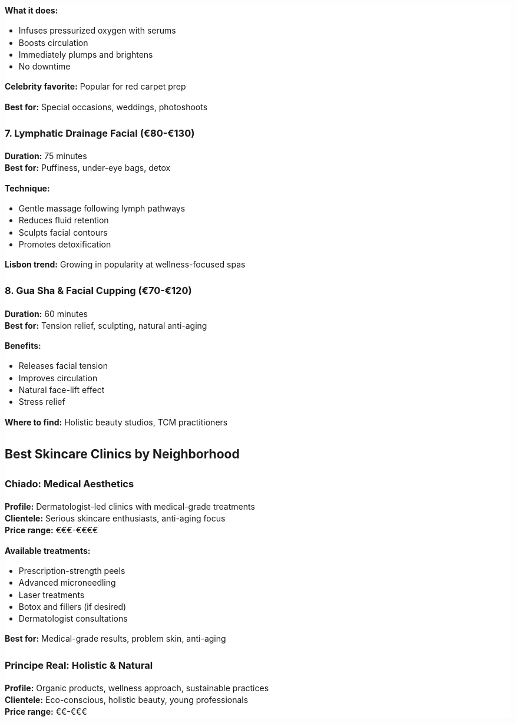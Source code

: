 **What it does:**
- Infuses pressurized oxygen with serums
- Boosts circulation
- Immediately plumps and brightens
- No downtime

**Celebrity favorite:** Popular for red carpet prep

**Best for:** Special occasions, weddings, photoshoots

### 7. Lymphatic Drainage Facial (€80-€130)
**Duration:** 75 minutes  
**Best for:** Puffiness, under-eye bags, detox

**Technique:**
- Gentle massage following lymph pathways
- Reduces fluid retention
- Sculpts facial contours
- Promotes detoxification

**Lisbon trend:** Growing in popularity at wellness-focused spas

### 8. Gua Sha & Facial Cupping (€70-€120)
**Duration:** 60 minutes  
**Best for:** Tension relief, sculpting, natural anti-aging

**Benefits:**
- Releases facial tension
- Improves circulation
- Natural face-lift effect
- Stress relief

**Where to find:** Holistic beauty studios, TCM practitioners

## Best Skincare Clinics by Neighborhood

### Chiado: Medical Aesthetics

**Profile:** Dermatologist-led clinics with medical-grade treatments  
**Clientele:** Serious skincare enthusiasts, anti-aging focus  
**Price range:** €€€-€€€€

**Available treatments:**
- Prescription-strength peels
- Advanced microneedling
- Laser treatments
- Botox and fillers (if desired)
- Dermatologist consultations

**Best for:** Medical-grade results, problem skin, anti-aging

### Principe Real: Holistic & Natural

**Profile:** Organic products, wellness approach, sustainable practices  
**Clientele:** Eco-conscious, holistic beauty, young professionals  
**Price range:** €€-€€€
